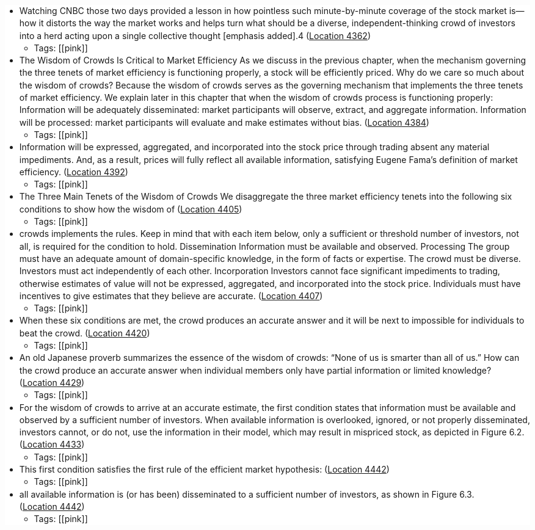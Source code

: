 - Watching CNBC those two days provided a lesson in how pointless such minute-by-minute coverage of the stock market is—how it distorts the way the market works and helps turn what should be a diverse, independent-thinking crowd of investors into a herd acting upon a single collective thought [emphasis added].4 ([Location 4362](https://readwise.io/to_kindle?action=open&asin=B0754XYZPY&location=4362))
    - Tags: [[pink]] 
- The Wisdom of Crowds Is Critical to Market Efficiency As we discuss in the previous chapter, when the mechanism governing the three tenets of market efficiency is functioning properly, a stock will be efficiently priced. Why do we care so much about the wisdom of crowds? Because the wisdom of crowds serves as the governing mechanism that implements the three tenets of market efficiency. We explain later in this chapter that when the wisdom of crowds process is functioning properly: Information will be adequately disseminated: market participants will observe, extract, and aggregate information. Information will be processed: market participants will evaluate and make estimates without bias. ([Location 4384](https://readwise.io/to_kindle?action=open&asin=B0754XYZPY&location=4384))
    - Tags: [[pink]] 
- Information will be expressed, aggregated, and incorporated into the stock price through trading absent any material impediments. And, as a result, prices will fully reflect all available information, satisfying Eugene Fama’s definition of market efficiency. ([Location 4392](https://readwise.io/to_kindle?action=open&asin=B0754XYZPY&location=4392))
    - Tags: [[pink]] 
- The Three Main Tenets of the Wisdom of Crowds We disaggregate the three market efficiency tenets into the following six conditions to show how the wisdom of ([Location 4405](https://readwise.io/to_kindle?action=open&asin=B0754XYZPY&location=4405))
    - Tags: [[pink]] 
- crowds implements the rules. Keep in mind that with each item below, only a sufficient or threshold number of investors, not all, is required for the condition to hold. Dissemination Information must be available and observed. Processing The group must have an adequate amount of domain-specific knowledge, in the form of facts or expertise. The crowd must be diverse. Investors must act independently of each other. Incorporation Investors cannot face significant impediments to trading, otherwise estimates of value will not be expressed, aggregated, and incorporated into the stock price. Individuals must have incentives to give estimates that they believe are accurate. ([Location 4407](https://readwise.io/to_kindle?action=open&asin=B0754XYZPY&location=4407))
    - Tags: [[pink]] 
- When these six conditions are met, the crowd produces an accurate answer and it will be next to impossible for individuals to beat the crowd. ([Location 4420](https://readwise.io/to_kindle?action=open&asin=B0754XYZPY&location=4420))
    - Tags: [[pink]] 
- An old Japanese proverb summarizes the essence of the wisdom of crowds: “None of us is smarter than all of us.” How can the crowd produce an accurate answer when individual members only have partial information or limited knowledge? ([Location 4429](https://readwise.io/to_kindle?action=open&asin=B0754XYZPY&location=4429))
    - Tags: [[pink]] 
- For the wisdom of crowds to arrive at an accurate estimate, the first condition states that information must be available and observed by a sufficient number of investors. When available information is overlooked, ignored, or not properly disseminated, investors cannot, or do not, use the information in their model, which may result in mispriced stock, as depicted in Figure 6.2. ([Location 4433](https://readwise.io/to_kindle?action=open&asin=B0754XYZPY&location=4433))
    - Tags: [[pink]] 
- This first condition satisfies the first rule of the efficient market hypothesis: ([Location 4442](https://readwise.io/to_kindle?action=open&asin=B0754XYZPY&location=4442))
    - Tags: [[pink]] 
- all available information is (or has been) disseminated to a sufficient number of investors, as shown in Figure 6.3. ([Location 4442](https://readwise.io/to_kindle?action=open&asin=B0754XYZPY&location=4442))
    - Tags: [[pink]] 